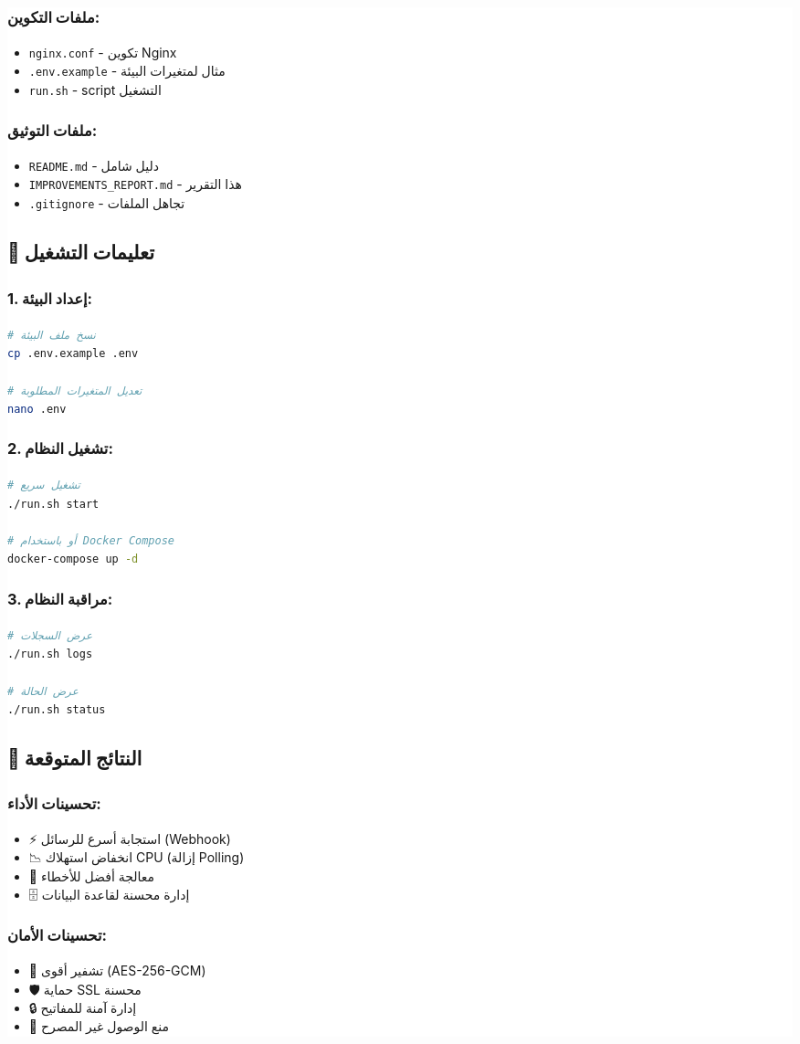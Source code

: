 ### ملفات التكوين:
- `nginx.conf` - تكوين Nginx
- `.env.example` - مثال لمتغيرات البيئة
- `run.sh` - script التشغيل

### ملفات التوثيق:
- `README.md` - دليل شامل
- `IMPROVEMENTS_REPORT.md` - هذا التقرير
- `.gitignore` - تجاهل الملفات

## 🔧 تعليمات التشغيل

### 1. إعداد البيئة:
```bash
# نسخ ملف البيئة
cp .env.example .env

# تعديل المتغيرات المطلوبة
nano .env
```

### 2. تشغيل النظام:
```bash
# تشغيل سريع
./run.sh start

# أو باستخدام Docker Compose
docker-compose up -d
```

### 3. مراقبة النظام:
```bash
# عرض السجلات
./run.sh logs

# عرض الحالة
./run.sh status
```

## 🎯 النتائج المتوقعة

### تحسينات الأداء:
- ⚡ استجابة أسرع للرسائل (Webhook)
- 📉 انخفاض استهلاك CPU (إزالة Polling)
- 🔄 معالجة أفضل للأخطاء
- 🗄️ إدارة محسنة لقاعدة البيانات

### تحسينات الأمان:
- 🔐 تشفير أقوى (AES-256-GCM)
- 🛡️ حماية SSL محسنة
- 🔒 إدارة آمنة للمفاتيح
- 🚫 منع الوصول غير المصرح
